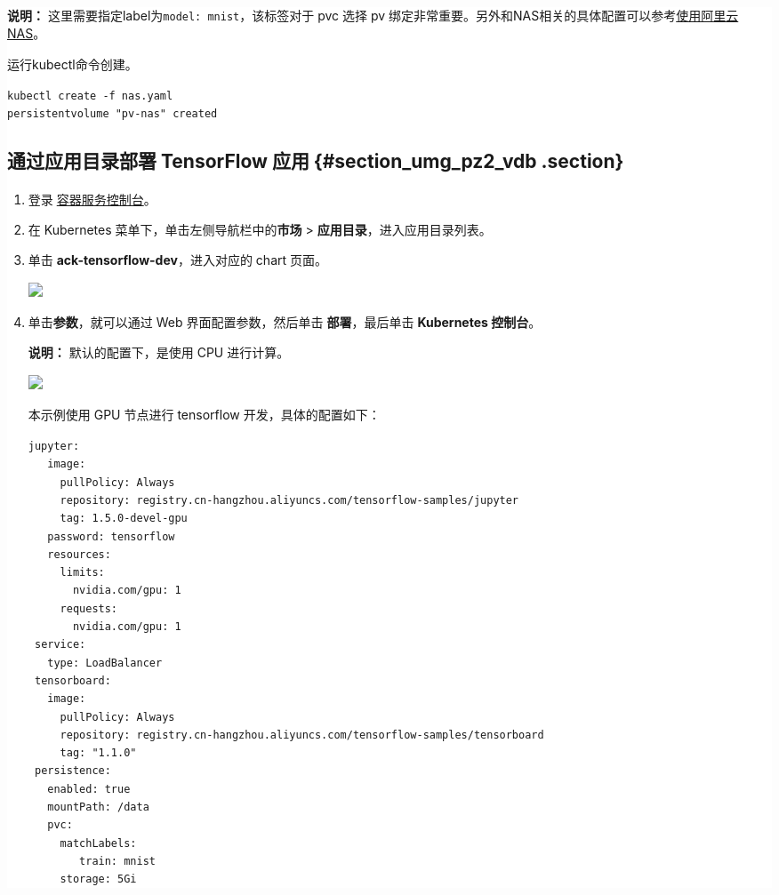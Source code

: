 **说明：** 这里需要指定label为`model: mnist`，该标签对于 pvc 选择 pv 绑定非常重要。另外和NAS相关的具体配置可以参考[使用阿里云NAS](https://help.aliyun.com/document_detail/86542.html)。

运行kubectl命令创建。

```
kubectl create -f nas.yaml
persistentvolume "pv-nas" created
```

## 通过应用目录部署 TensorFlow 应用 {#section_umg_pz2_vdb .section}

1.  登录 [容器服务控制台](https://cs.console.aliyun.com/)。
2.  在 Kubernetes 菜单下，单击左侧导航栏中的**市场** \> **应用目录**，进入应用目录列表。
3.  单击 **ack-tensorflow-dev**，进入对应的 chart 页面。

    ![](http://static-aliyun-doc.oss-cn-hangzhou.aliyuncs.com/assets/img/16632/15447553919108_zh-CN.png)

4.  单击**参数**，就可以通过 Web 界面配置参数，然后单击 **部署**，最后单击 **Kubernetes 控制台**。

    **说明：** 默认的配置下，是使用 CPU 进行计算。

    ![](http://static-aliyun-doc.oss-cn-hangzhou.aliyuncs.com/assets/img/16632/15447553919109_zh-CN.png)

    本示例使用 GPU 节点进行 tensorflow 开发，具体的配置如下：

    ```
    jupyter: 
       image: 
         pullPolicy: Always
         repository: registry.cn-hangzhou.aliyuncs.com/tensorflow-samples/jupyter
         tag: 1.5.0-devel-gpu
       password: tensorflow
       resources: 
         limits: 
           nvidia.com/gpu: 1
         requests: 
           nvidia.com/gpu: 1
     service: 
       type: LoadBalancer
     tensorboard: 
       image: 
         pullPolicy: Always
         repository: registry.cn-hangzhou.aliyuncs.com/tensorflow-samples/tensorboard
         tag: "1.1.0"
     persistence:
       enabled: true
       mountPath: /data
       pvc:
         matchLabels:
            train: mnist
         storage: 5Gi
    ```
